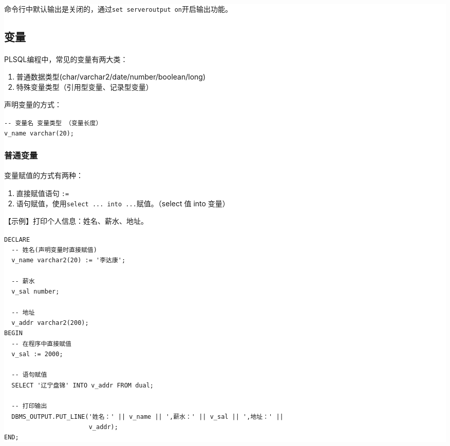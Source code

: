 命令行中默认输出是关闭的，通过`set serveroutput on`开启输出功能。



## 变量

PLSQL编程中，常见的变量有两大类：

1. 普通数据类型(char/varchar2/date/number/boolean/long)
2. 特殊变量类型（引用型变量、记录型变量）



声明变量的方式：

```plsql
-- 变量名 变量类型 （变量长度）
v_name varchar(20);
```



### 普通变量

变量赋值的方式有两种：

1. 直接赋值语句 `:=`
2. 语句赋值，使用`select ... into ...`赋值。（select 值 into 变量）



【示例】打印个人信息：姓名、薪水、地址。

```plsql
DECLARE
  -- 姓名(声明变量时直接赋值)
  v_name varchar2(20) := '李达康';

  -- 薪水
  v_sal number;

  -- 地址
  v_addr varchar2(200);
BEGIN
  -- 在程序中直接赋值
  v_sal := 2000;

  -- 语句赋值
  SELECT '辽宁盘锦' INTO v_addr FROM dual;

  -- 打印输出
  DBMS_OUTPUT.PUT_LINE('姓名：' || v_name || ',薪水：' || v_sal || ',地址：' ||
                       v_addr);
END;

```


